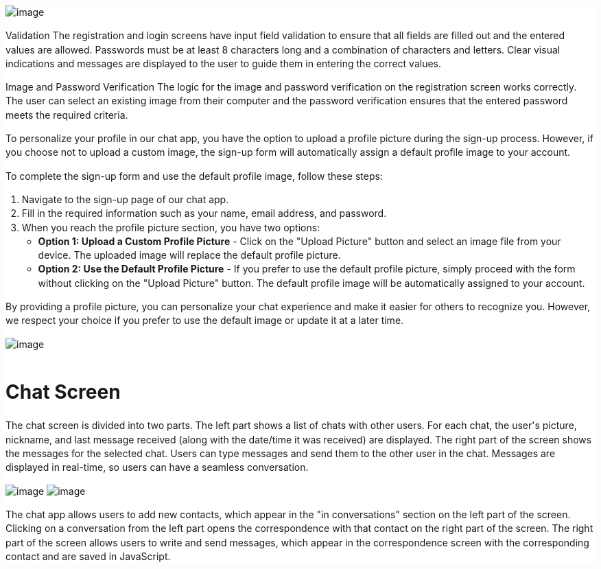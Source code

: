 <img width="203" alt="image" src="https://github.com/EliTotah/AP2_SpeakEasy/assets/117304079/d8ad982e-7490-42b9-8569-9c9f6bcbe015">

Validation
The registration and login screens have input field validation to ensure that all fields are filled out and the entered values are allowed. Passwords must be at least 8 characters long and a combination of characters and letters. Clear visual indications and messages are displayed to the user to guide them in entering the correct values.

Image and Password Verification
The logic for the image and password verification on the registration screen works correctly. The user can select an existing image from their computer and the password verification ensures that the entered password meets the required criteria.

To personalize your profile in our chat app, you have the option to upload a profile picture during the sign-up process. However, if you choose not to upload a custom image, the sign-up form will automatically assign a default profile image to your account.

To complete the sign-up form and use the default profile image, follow these steps:

1. Navigate to the sign-up page of our chat app.
2. Fill in the required information such as your name, email address, and password.
3. When you reach the profile picture section, you have two options:
   - **Option 1: Upload a Custom Profile Picture** - Click on the "Upload Picture" button and select an image file from your device. The uploaded image will replace the default profile picture.
   - **Option 2: Use the Default Profile Picture** - If you prefer to use the default profile picture, simply proceed with the form without clicking on the "Upload Picture" button. The default profile image will be automatically assigned to your account.

By providing a profile picture, you can personalize your chat experience and make it easier for others to recognize you. However, we respect your choice if you prefer to use the default image or update it at a later time.

<img width="203" alt="image" src="https://github.com/EliTotah/AP2_SpeakEasy/assets/118715083/f1311768-3f00-4878-883d-411be17ac2f3">

# Chat Screen
The chat screen is divided into two parts. The left part shows a list of chats with other users. For each chat, the user's picture, nickname, and last message received (along with the date/time it was received) are displayed. The right part of the screen shows the messages for the selected chat. Users can type messages and send them to the other user in the chat. Messages are displayed in real-time, so users can have a seamless conversation.

<img width="212" alt="image" src="https://github.com/EliTotah/AP2_SpeakEasy/assets/117304079/13ffeef2-8aba-4bcf-bec0-5d19f2999ec8">



<img width="203" alt="image" src="https://github.com/EliTotah/AP2_SpeakEasy/assets/117304079/b4047f72-65fe-4313-8791-5d120abe1a21">

The chat app allows users to add new contacts, which appear in the "in conversations" section on the left part of the screen. Clicking on a conversation from the left part opens the correspondence with that contact on the right part of the screen. The right part of the screen allows users to write and send messages, which appear in the correspondence screen with the corresponding contact and are saved in JavaScript.
